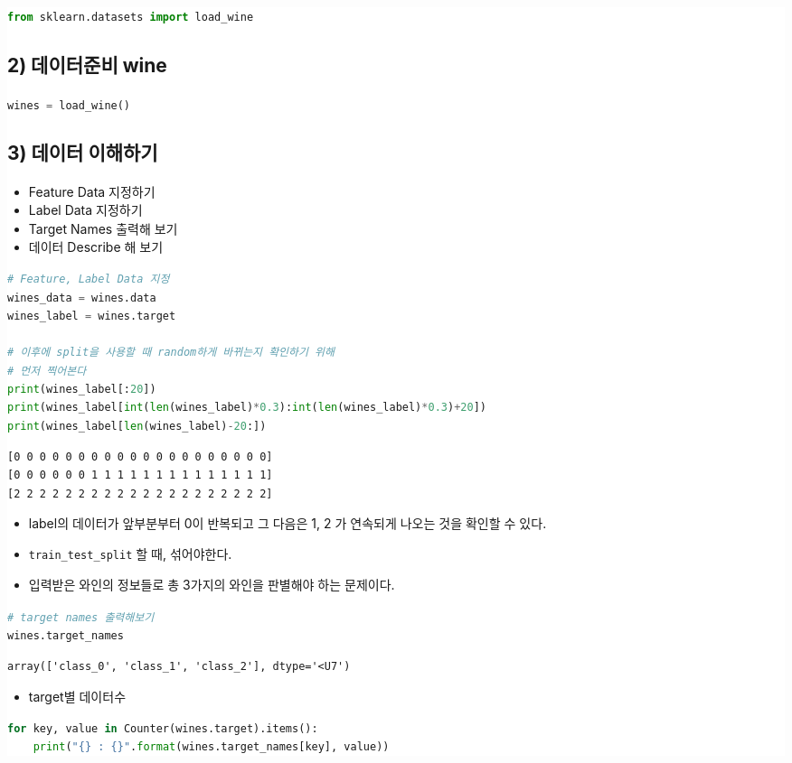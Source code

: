 
```python
from sklearn.datasets import load_wine
```

## 2) 데이터준비 wine


```python
wines = load_wine()
```

## 3) 데이터 이해하기
- Feature Data 지정하기
- Label Data 지정하기
- Target Names 출력해 보기
- 데이터 Describe 해 보기


```python
# Feature, Label Data 지정
wines_data = wines.data
wines_label = wines.target

# 이후에 split을 사용할 때 random하게 바뀌는지 확인하기 위해
# 먼저 찍어본다
print(wines_label[:20])
print(wines_label[int(len(wines_label)*0.3):int(len(wines_label)*0.3)+20])
print(wines_label[len(wines_label)-20:])
```

    [0 0 0 0 0 0 0 0 0 0 0 0 0 0 0 0 0 0 0 0]
    [0 0 0 0 0 0 1 1 1 1 1 1 1 1 1 1 1 1 1 1]
    [2 2 2 2 2 2 2 2 2 2 2 2 2 2 2 2 2 2 2 2]


- label의 데이터가 앞부분부터 0이 반복되고 그 다음은 1, 2 가 연속되게 나오는 것을 확인할 수 있다.
- ```train_test_split``` 할 때, 섞어야한다.

- 입력받은 와인의 정보들로 총 3가지의 와인을 판별해야 하는 문제이다.


```python
# target names 출력해보기
wines.target_names
```




    array(['class_0', 'class_1', 'class_2'], dtype='<U7')



- target별 데이터수


```python
for key, value in Counter(wines.target).items():
    print("{} : {}".format(wines.target_names[key], value))
```
